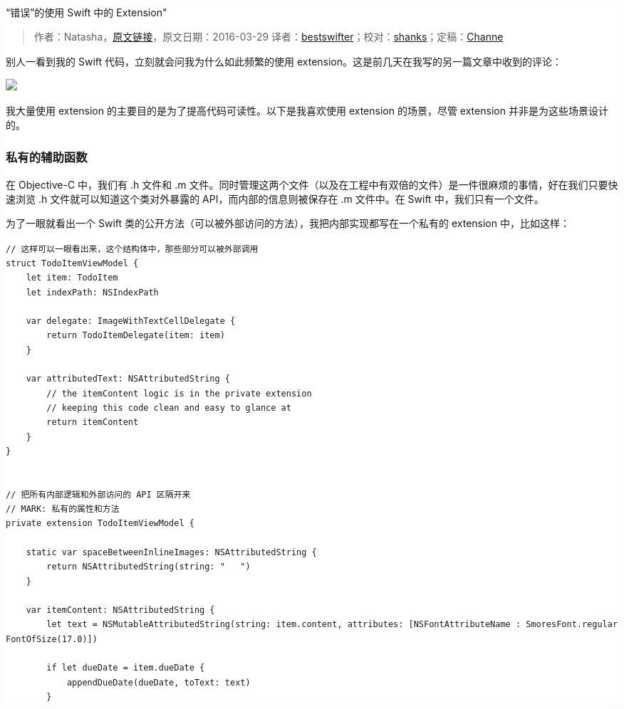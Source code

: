 “错误”的使用 Swift 中的 Extension"

> 作者：Natasha，[原文链接](https://www.natashatherobot.com/using-swift-extensions/)，原文日期：2016-03-29
> 译者：[bestswifter](http://bestswifter.com)；校对：[shanks](http://codebuild.me/)；定稿：[Channe](http://www.jianshu.com/users/7a07113a6597/latest_articles)
  









别人一看到我的 Swift 代码，立刻就会问我为什么如此频繁的使用 extension。这是前几天在我写的另一篇文章中收到的评论：

![](http://swift.gg/img/articles/using-swift-extensions/Screen-Shot-2016-03-29-at-9.30.16-AM-1024x160.png1463365519.9019809)

我大量使用 extension 的主要目的是为了提高代码可读性。以下是我喜欢使用 extension 的场景，尽管 extension 并非是为这些场景设计的。



### 私有的辅助函数

在 Objective-C 中，我们有 .h 文件和 .m 文件。同时管理这两个文件（以及在工程中有双倍的文件）是一件很麻烦的事情，好在我们只要快速浏览 .h 文件就可以知道这个类对外暴露的 API，而内部的信息则被保存在 .m 文件中。在 Swift 中，我们只有一个文件。

为了一眼就看出一个 Swift 类的公开方法（可以被外部访问的方法），我把内部实现都写在一个私有的 extension 中，比如这样：

    
    // 这样可以一眼看出来，这个结构体中，那些部分可以被外部调用
    struct TodoItemViewModel {    
        let item: TodoItem
        let indexPath: NSIndexPath
        
        var delegate: ImageWithTextCellDelegate {
            return TodoItemDelegate(item: item)
        }
        
        var attributedText: NSAttributedString {
            // the itemContent logic is in the private extension
            // keeping this code clean and easy to glance at
            return itemContent
        }
    }
    
    
    // 把所有内部逻辑和外部访问的 API 区隔开来
    // MARK: 私有的属性和方法
    private extension TodoItemViewModel {
        
        static var spaceBetweenInlineImages: NSAttributedString {
            return NSAttributedString(string: "   ")
        }
        
        var itemContent: NSAttributedString {
            let text = NSMutableAttributedString(string: item.content, attributes: [NSFontAttributeName : SmoresFont.regularFontOfSize(17.0)])
            
            if let dueDate = item.dueDate {
                appendDueDate(dueDate, toText: text)
            }
            